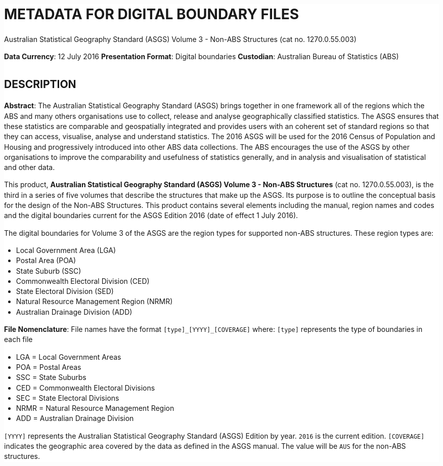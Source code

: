 # METADATA FOR DIGITAL BOUNDARY FILES

Australian Statistical Geography Standard (ASGS) Volume 3 - Non-ABS Structures (cat no. 1270.0.55.003)

**Data Currency**: 12 July 2016
**Presentation Format**: Digital boundaries
**Custodian**: Australian Bureau of Statistics (ABS)

## DESCRIPTION
**Abstract**:
The Australian Statistical Geography Standard (ASGS)  brings together in one framework all of the regions which the ABS and many others organisations use to collect, release and analyse geographically classified statistics. The ASGS ensures that these statistics are comparable and geospatially integrated and provides users with an coherent set of standard regions so that they can access, visualise, analyse and understand statistics.  The 2016 ASGS will be used for the 2016 Census of Population and Housing and progressively introduced into other ABS data collections. The ABS encourages the use of the ASGS by other organisations to improve the comparability and usefulness of statistics generally, and in analysis and visualisation of statistical and other data.

This product, **Australian Statistical Geography Standard (ASGS) Volume 3 - Non-ABS Structures** (cat no. 1270.0.55.003), is the third in a series of five volumes that describe the structures that make up the ASGS. Its purpose is to outline the conceptual basis for the design of the Non-ABS Structures. This product contains several elements including the manual, region names and codes and the digital boundaries current for the ASGS Edition 2016 (date of effect 1 July 2016).

The digital boundaries for Volume 3 of the ASGS are the region types for supported non-ABS structures. These region types are: 
* Local Government Area (LGA)
* Postal Area (POA)
* State Suburb (SSC)
* Commonwealth Electoral Division (CED)
* State Electoral Division (SED)
* Natural Resource Management Region (NRMR)
* Australian Drainage Division (ADD)

**File Nomenclature**:
File names have the format `[type]_[YYYY]_[COVERAGE]` where: 
`[type]` represents the type of boundaries in each file
* LGA = Local Government Areas
* POA = Postal Areas
* SSC = State Suburbs
* CED = Commonwealth Electoral Divisions
* SEC = State Electoral Divisions
* NRMR = Natural Resource Management Region
* ADD = Australian Drainage Division

`[YYYY]` represents the Australian Statistical Geography Standard (ASGS) Edition by year. `2016` is the current edition.
`[COVERAGE]` indicates the geographic area covered by the data as defined in the ASGS manual. The value will be `AUS` for the non-ABS structures.
